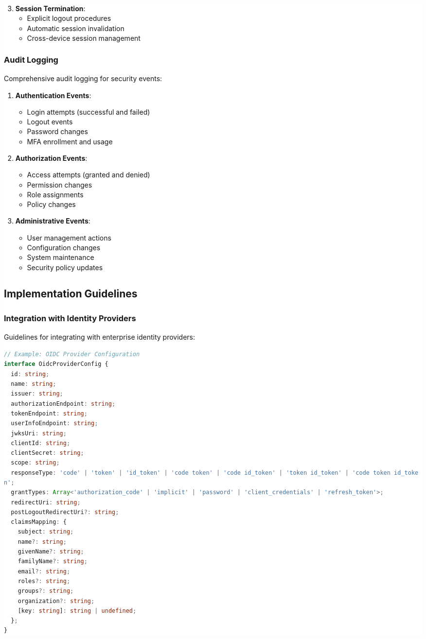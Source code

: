 3. **Session Termination**:
   - Explicit logout procedures
   - Automatic session invalidation
   - Cross-device session management

### Audit Logging

Comprehensive audit logging for security events:

1. **Authentication Events**:
   - Login attempts (successful and failed)
   - Logout events
   - Password changes
   - MFA enrollment and usage

2. **Authorization Events**:
   - Access attempts (granted and denied)
   - Permission changes
   - Role assignments
   - Policy changes

3. **Administrative Events**:
   - User management actions
   - Configuration changes
   - System maintenance
   - Security policy updates

## Implementation Guidelines

### Integration with Identity Providers

Guidelines for integrating with enterprise identity providers:

```typescript
// Example: OIDC Provider Configuration
interface OidcProviderConfig {
  id: string;
  name: string;
  issuer: string;
  authorizationEndpoint: string;
  tokenEndpoint: string;
  userInfoEndpoint: string;
  jwksUri: string;
  clientId: string;
  clientSecret: string;
  scope: string;
  responseType: 'code' | 'token' | 'id_token' | 'code token' | 'code id_token' | 'token id_token' | 'code token id_token';
  grantTypes: Array<'authorization_code' | 'implicit' | 'password' | 'client_credentials' | 'refresh_token'>;
  redirectUri: string;
  postLogoutRedirectUri?: string;
  claimsMapping: {
    subject: string;
    name?: string;
    givenName?: string;
    familyName?: string;
    email?: string;
    roles?: string;
    groups?: string;
    organization?: string;
    [key: string]: string | undefined;
  };
}

```